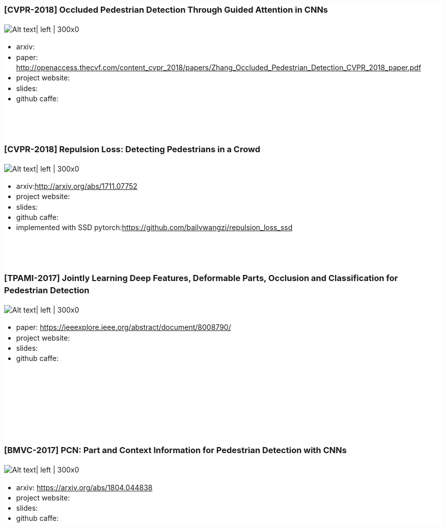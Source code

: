 
### [CVPR-2018] Occluded Pedestrian Detection Through Guided Attention in CNNs
![Alt text| left | 300x0](./Images/1538102024451.png)


- arxiv:
- paper: http://openaccess.thecvf.com/content_cvpr_2018/papers/Zhang_Occluded_Pedestrian_Detection_CVPR_2018_paper.pdf
- project website:
- slides:
- github caffe:

</br>
</br>

### [CVPR-2018] Repulsion Loss: Detecting Pedestrians in a Crowd
![Alt text| left | 300x0](./Images/1538102040864.png)

- arxiv:http://arxiv.org/abs/1711.07752
- project website:
- slides:
- github caffe:
- implemented with SSD pytorch:https://github.com/bailvwangzi/repulsion_loss_ssd

</br>
</br>

### [TPAMI-2017] Jointly Learning Deep Features, Deformable Parts, Occlusion and Classification for Pedestrian Detection
![Alt text| left | 300x0](./Images/1538102055741.png)

- paper: https://ieeexplore.ieee.org/abstract/document/8008790/
- project website:
- slides:
- github caffe:

</br>
</br>
</br>
</br>
</br>
</br>

### [BMVC-2017] PCN: Part and Context Information for Pedestrian Detection with CNNs
![Alt text| left | 300x0](./Images/1538102072228.png)

- arxiv: https://arxiv.org/abs/1804.044838
- project website:
- slides:
- github caffe:
